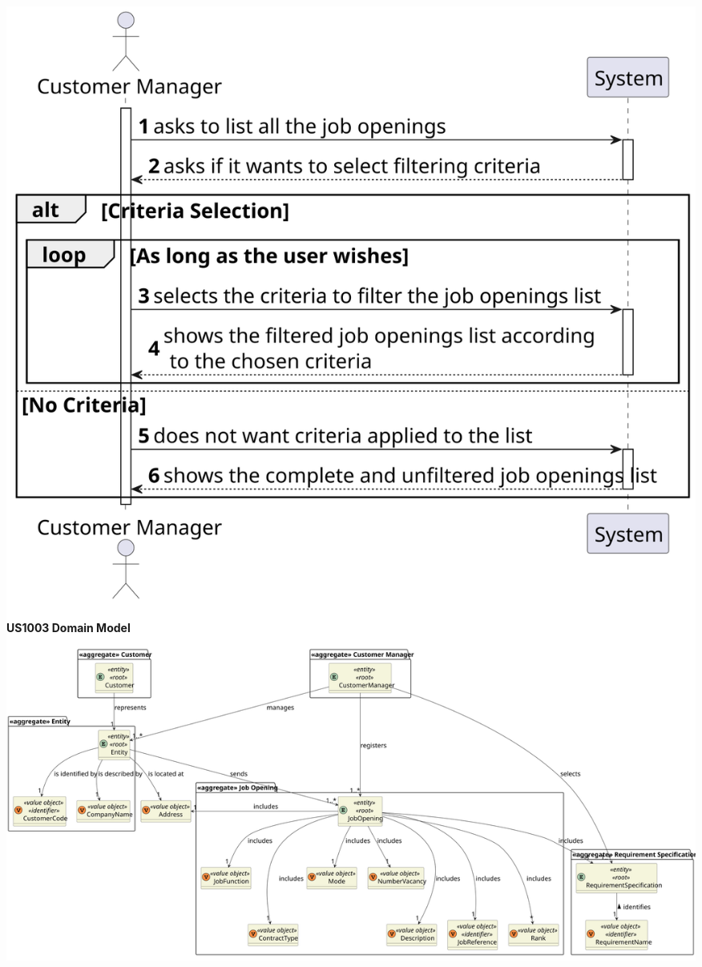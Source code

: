 ![system sequence diagram](./US1003_SSD/US1003_SSD.svg)


**US1003 Domain Model**

![partial domain model](./US1003_Domain_Model/domain-model-us-1003.svg)
